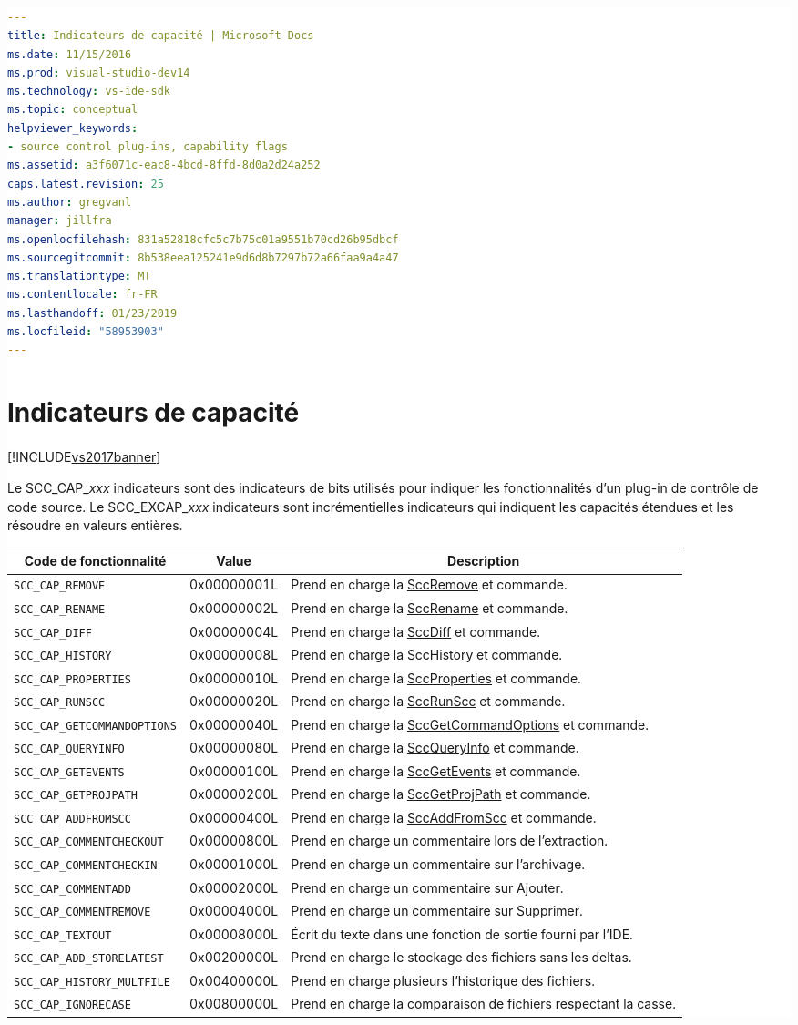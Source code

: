 ```yaml
---
title: Indicateurs de capacité | Microsoft Docs
ms.date: 11/15/2016
ms.prod: visual-studio-dev14
ms.technology: vs-ide-sdk
ms.topic: conceptual
helpviewer_keywords:
- source control plug-ins, capability flags
ms.assetid: a3f6071c-eac8-4bcd-8ffd-8d0a2d24a252
caps.latest.revision: 25
ms.author: gregvanl
manager: jillfra
ms.openlocfilehash: 831a52818cfc5c7b75c01a9551b70cd26b95dbcf
ms.sourcegitcommit: 8b538eea125241e9d6d8b7297b72a66faa9a4a47
ms.translationtype: MT
ms.contentlocale: fr-FR
ms.lasthandoff: 01/23/2019
ms.locfileid: "58953903"
---
```

# <a name="capability-flags"></a>Indicateurs de capacité
[!INCLUDE[vs2017banner](../includes/vs2017banner.md)]

Le SCC_CAP_*xxx* indicateurs sont des indicateurs de bits utilisés pour indiquer les fonctionnalités d’un plug-in de contrôle de code source. Le SCC_EXCAP_*xxx* indicateurs sont incrémentielles indicateurs qui indiquent les capacités étendues et les résoudre en valeurs entières.  
  
|Code de fonctionnalité|Value|Description|  
|---------------------|-----------|-----------------|  
|`SCC_CAP_REMOVE`|0x00000001L|Prend en charge la [SccRemove](../extensibility/sccremove-function.md) et commande.|  
|`SCC_CAP_RENAME`|0x00000002L|Prend en charge la [SccRename](../extensibility/sccrename-function.md) et commande.|  
|`SCC_CAP_DIFF`|0x00000004L|Prend en charge la [SccDiff](../extensibility/sccdiff-function.md) et commande.|  
|`SCC_CAP_HISTORY`|0x00000008L|Prend en charge la [SccHistory](../extensibility/scchistory-function.md) et commande.|  
|`SCC_CAP_PROPERTIES`|0x00000010L|Prend en charge la [SccProperties](../extensibility/sccproperties-function.md) et commande.|  
|`SCC_CAP_RUNSCC`|0x00000020L|Prend en charge la [SccRunScc](../extensibility/sccrunscc-function.md) et commande.|  
|`SCC_CAP_GETCOMMANDOPTIONS`|0x00000040L|Prend en charge la [SccGetCommandOptions](../extensibility/sccgetcommandoptions-function.md) et commande.|  
|`SCC_CAP_QUERYINFO`|0x00000080L|Prend en charge la [SccQueryInfo](../extensibility/sccqueryinfo-function.md) et commande.|  
|`SCC_CAP_GETEVENTS`|0x00000100L|Prend en charge la [SccGetEvents](../extensibility/sccgetevents-function.md) et commande.|  
|`SCC_CAP_GETPROJPATH`|0x00000200L|Prend en charge la [SccGetProjPath](../extensibility/sccgetprojpath-function.md) et commande.|  
|`SCC_CAP_ADDFROMSCC`|0x00000400L|Prend en charge la [SccAddFromScc](../extensibility/sccaddfromscc-function.md) et commande.|  
|`SCC_CAP_COMMENTCHECKOUT`|0x00000800L|Prend en charge un commentaire lors de l’extraction.|  
|`SCC_CAP_COMMENTCHECKIN`|0x00001000L|Prend en charge un commentaire sur l’archivage.|  
|`SCC_CAP_COMMENTADD`|0x00002000L|Prend en charge un commentaire sur Ajouter.|  
|`SCC_CAP_COMMENTREMOVE`|0x00004000L|Prend en charge un commentaire sur Supprimer.|  
|`SCC_CAP_TEXTOUT`|0x00008000L|Écrit du texte dans une fonction de sortie fourni par l’IDE.|  
|`SCC_CAP_ADD_STORELATEST`|0x00200000L|Prend en charge le stockage des fichiers sans les deltas.|  
|`SCC_CAP_HISTORY_MULTFILE`|0x00400000L|Prend en charge plusieurs l’historique des fichiers.|  
|`SCC_CAP_IGNORECASE`|0x00800000L|Prend en charge la comparaison de fichiers respectant la casse.|  
